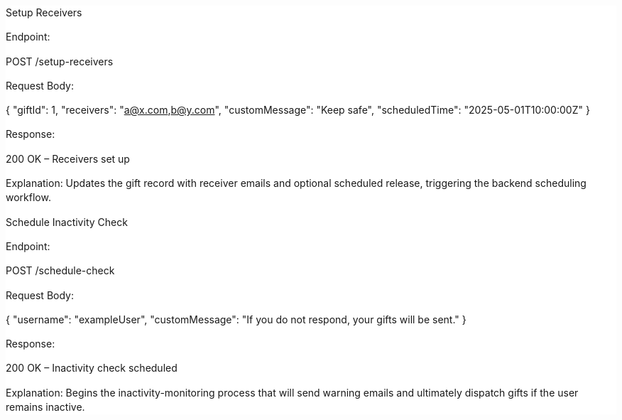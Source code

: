 Setup Receivers

Endpoint:

POST /setup-receivers

Request Body:

{
  "giftId": 1,
  "receivers": "a@x.com,b@y.com",
  "customMessage": "Keep safe",
  "scheduledTime": "2025-05-01T10:00:00Z"
}

Response:

200 OK – Receivers set up

Explanation:
Updates the gift record with receiver emails and optional scheduled release, triggering the backend scheduling workflow.

Schedule Inactivity Check

Endpoint:

POST /schedule-check

Request Body:

{
  "username": "exampleUser",
  "customMessage": "If you do not respond, your gifts will be sent."
}

Response:

200 OK – Inactivity check scheduled

Explanation:
Begins the inactivity-monitoring process that will send warning emails and ultimately dispatch gifts if the user remains inactive.